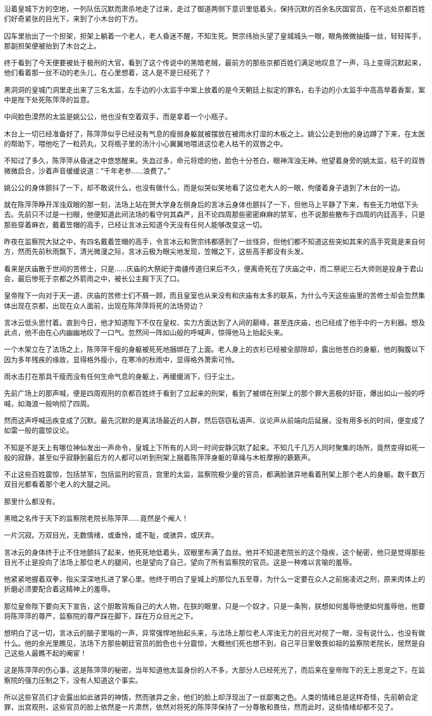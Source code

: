 沿着皇城下方的空地，一列队伍沉默而肃杀地走了过来，走过了御道两侧下意识里低着头，保持沉默的百余名庆国官员，在不远处京都百姓们好奇紧张的目光下，来到了小木台的下方。

囚车里抬出了一个担架，担架上躺着一个老人，老人昏迷不醒，不知生死。贺宗纬抬头望了皇城城头一眼，眼角微微抽搐一丝，轻轻挥手，那副担架便被抬到了木台之上。

终于看到了今天便要被处于极刑的大官，看到了这个传说中的黑暗老贼，最前方的那些京都百姓们满足地叹息了一声，马上变得沉默起来，他们看着那一丝不动的老头儿，在心里想着，这人是不是已经死了？

黑洞洞的皇城门洞里走出来了三名太监，左手边的小太监手中案上放着的是今天朝廷上拟定的罪名，右手边的小太监手中高高举着香案，案中是陛下处死陈萍萍的旨意。

中间脸色漠然的太监是姚公公，他也没有空着双手，而是拿着一个小瓶子。

木台上一切已经准备好了，陈萍萍似乎已经没有气息的瘦弱身躯就被摆放在被雨水打湿的木板之上。姚公公走到他的身边蹲了下来，在太医的帮助下，喂他吃了一粒药丸，又将瓶子里的汤汁小心翼翼地喂进这位老人枯干的双唇之中。

不知过了多久，陈萍萍从昏迷之中悠悠醒来。失血过多，命元将熄的他，脸色十分苍白，眼神浑浊无神。他望着身旁的姚太监，枯干的双唇微微启合，沙着声音缓缓说道：“千年老参……浪费了。”

姚公公的身体颤抖了一下，却不敢说什么，也没有做什么，而是似哭似笑地看了这位老大人的一眼，佝偻着身子退到了木台的一边。

就在陈萍萍睁开浑浊双眼的那一刻，法场上站在贺大学身左侧身后的言冰云身体也颤抖了一下，但他马上平静了下来，有些无力地低下头去。先前只不过是一扫眼，他便知道此间法场的看守何其森严，且不论四周那些密密麻麻的禁军，也不说那些散布于四周的内廷高手，只是那些穿着麻衣，戴着笠帽的高手，已经让言冰云知道今天没有任何人能够改变这一切。

昨夜在监察院大狱之中，有四名戴着笠帽的高手，令言冰云和贺宗纬都感到了一丝怪异，但他们都不知道这些突如其来的高手究竟是来自何方，然而先前秋雨飘下，清光微漫之际，言冰云极为眼尖地发现，笠帽之下，这些高手都没有头发。

看来是庆庙散于世间的苦修士，只是……庆庙的大祭祀于南疆传道归来后不久，便离奇死在了庆庙之中，而二祭祀三石大师则是投身于君山会，最后惨死于京都之外箭雨之中，被长公主殿下灭了口。

皇帝陛下一向对于天一道、庆庙的苦修士们不屑一顾，而且皇室也从来没有和庆庙有太多的联系，为什么今天这些庙里的苦修士却会忽然集体出现在京都，出现在众人面前，出现在陈萍萍将死的法场旁边？

言冰云低头思忖着。直到今日，他才知道陛下不仅在皇权、实力方面达到了人间的巅峰，甚至连庆庙，也已经成了他手中的一方利器。想及此点，他不由在心内幽幽地叹了一口气。忽然间一阵如山般的呼喊声，惊得他马上抬起头来。

一个木架立在了法场之上，陈萍萍干瘦的身躯被死死地捆绑在了上面。老人身上的衣衫已经被全部除却，露出他苍白的身躯，他的胸腹以下因为多年残疾的缘故，显得格外瘦小，在寒冷的秋雨中，显得格外萧索可怜。

雨水击打在那具干瘦而没有任何生命气息的身躯上，再缓缓淌下，归于尘土。

先前广场上的那声喊，便是四周观刑的京都百姓终于看到了立起来的刑架，看到了被绑在刑架上的那个罪大恶极的奸臣，爆出如山一般的呼喊，如海浪一般响彻了四周。

然而这声呼喊迅疾变成了沉默。最先沉默的是离法场最近的人群，然后窃窃私语声、议论声从前端向后延展，没有用多长的时间，便变成了如雷一般的震惊议论。

不知是不是天上有哪位神仙发出一声命令，皇城上下所有的人同一时间安静沉默了起来。不知几千几万人同时聚集的场所，竟然变得如死一般的寂静，甚至似乎寂静到最后方的人都可以听到刑架上捆着陈萍萍身躯的草绳与木桩摩擦的簌簌声。

不止这些百姓震惊，包括禁军，包括监刑的官员，宫里的太监，监察院极少量的官员，都满脸骇异地看着刑架上那个老人的身躯。数千数万双目光都看着那个老人的大腿之间。

那里什么都没有。

黑暗之名传于天下的监察院老院长陈萍萍……竟然是个阉人！

一片沉寂。万双目光，无数情绪，或垂怜，或不耻，或骇异，或厌弃。

言冰云的身体终于止不住地颤抖了起来，他死死地低着头，双眼里布满了血丝。他并不知道老院长的这个隐疾，这个秘密，他只是觉得那些目光不止是投向了法场上那位老人的腿间，也是望向了自己，望向了所有监察院的官员。这是一种难以言喻的羞辱。

他紧紧地握着双拳，指尖深深地扎进了掌心里。他终于明白了皇城上的那位九五至尊，为什么一定要在众人之前施凌迟之刑，原来肉体上的折磨必须要配合着这精神上的羞辱。

那位皇帝陛下要向天下宣告，这个胆敢背叛自己的大人物，在朕的眼里，只是一个奴才，只是一条狗，朕想如何羞辱他便如何羞辱他，他要将陈萍萍的尊严，监察院的尊严踩在脚下，踩在万众目光之下。

想明白了这一切，言冰云的脑子里嗡的一声，异常强悍地抬起头来，与法场上那位老人浑浊无力的目光对视了一眼，没有说什么，也没有做什么。他的余光里瞧见，法场下方那些朝廷官员的脸色也十分震惊，大概他们死也想不到，自己平日里敬畏如祖的监察院老院长，居然是自己这些人最瞧不起的阉宦！

这是陈萍萍的伤心事，这是陈萍萍的秘密，当年知道他太监身份的人不多，大部分人已经死光了，而后来在皇帝陛下的无上恩宠之下，在监察院的强力压制之下，没有人知道这个事实。

所以这些官员们才会露出如此骇异的神情，然而骇异之余，他们的脸上却浮现出了一丝鄙夷之色。人类的情绪总是这样奇怪，先前朝会定罪，出宫观刑，这些官员的脸上依然是一片肃然，依然对将死的陈萍萍保持了一分尊敬和畏怯，然而此时，这些情绪却都不见了。
